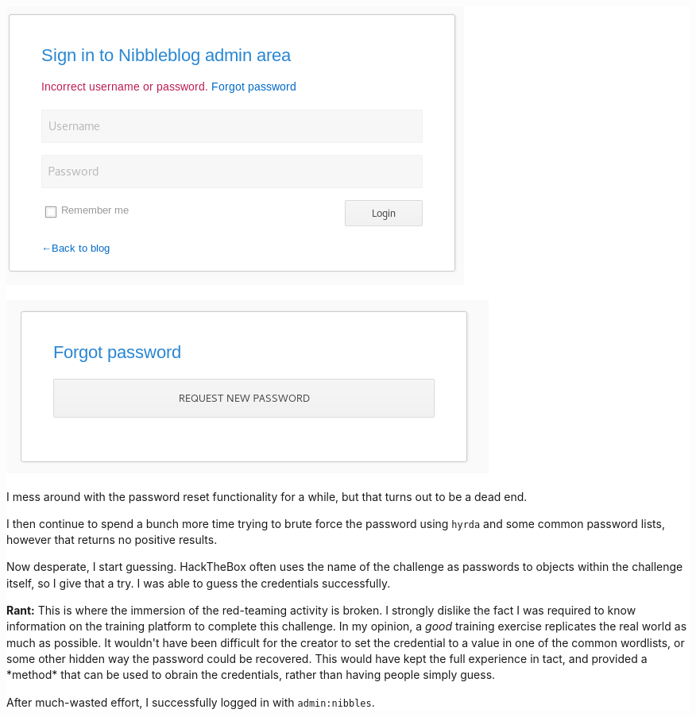 ![htb-nibbles-07](/images/htb/nibbles/htb-nibbles-07.png)

![htb-nibbles-08](/images/htb/nibbles/htb-nibbles-08.png)

I mess around with the password reset functionality for a while, but that turns out to be a dead end.

I then continue to spend a bunch more time trying to brute force the password using `hyrda` and some common password lists, however that returns no positive results.

Now desperate, I start guessing. HackTheBox often uses the name of the challenge as passwords to objects within the challenge itself, so I give that a try. I was able to guess the credentials successfully. 

<p class="note"><strong>Rant:</strong> This is where the immersion of the red-teaming activity is broken. I strongly dislike the fact I was required to know information on the training platform to complete this challenge. In my opinion, a <i>good</i> training exercise replicates the real world as much as possible. It wouldn't have been difficult for the creator to set the credential to a value in one of the common wordlists, or some other hidden way the password could be recovered. This would have kept the full experience in tact, and provided a *method* that can be used to obrain the credentials, rather than having people simply guess.</p> 

After much-wasted effort, I successfully logged in with `admin:nibbles`. 
